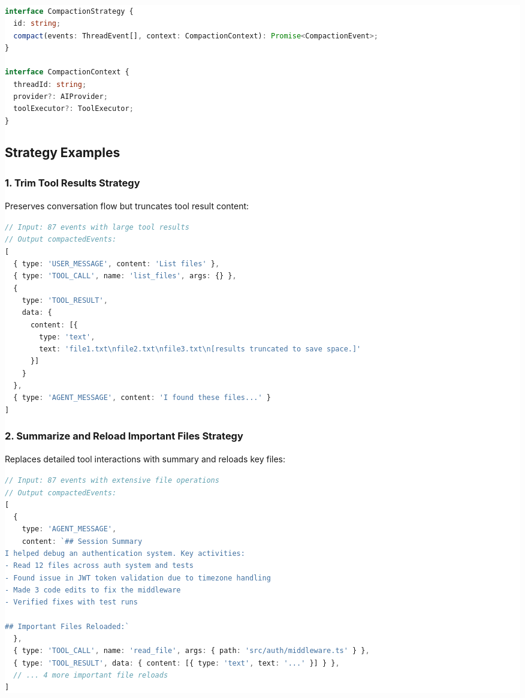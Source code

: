 ```typescript
interface CompactionStrategy {
  id: string;
  compact(events: ThreadEvent[], context: CompactionContext): Promise<CompactionEvent>;
}

interface CompactionContext {
  threadId: string;
  provider?: AIProvider;
  toolExecutor?: ToolExecutor;
}
```

## Strategy Examples

### 1. Trim Tool Results Strategy

Preserves conversation flow but truncates tool result content:

```typescript
// Input: 87 events with large tool results
// Output compactedEvents:
[
  { type: 'USER_MESSAGE', content: 'List files' },
  { type: 'TOOL_CALL', name: 'list_files', args: {} },
  { 
    type: 'TOOL_RESULT', 
    data: { 
      content: [{ 
        type: 'text', 
        text: 'file1.txt\nfile2.txt\nfile3.txt\n[results truncated to save space.]' 
      }] 
    }
  },
  { type: 'AGENT_MESSAGE', content: 'I found these files...' }
]
```

### 2. Summarize and Reload Important Files Strategy

Replaces detailed tool interactions with summary and reloads key files:

```typescript
// Input: 87 events with extensive file operations
// Output compactedEvents:
[
  { 
    type: 'AGENT_MESSAGE', 
    content: `## Session Summary
I helped debug an authentication system. Key activities:
- Read 12 files across auth system and tests  
- Found issue in JWT token validation due to timezone handling
- Made 3 code edits to fix the middleware
- Verified fixes with test runs

## Important Files Reloaded:` 
  },
  { type: 'TOOL_CALL', name: 'read_file', args: { path: 'src/auth/middleware.ts' } },
  { type: 'TOOL_RESULT', data: { content: [{ type: 'text', text: '...' }] } },
  // ... 4 more important file reloads
]
```
